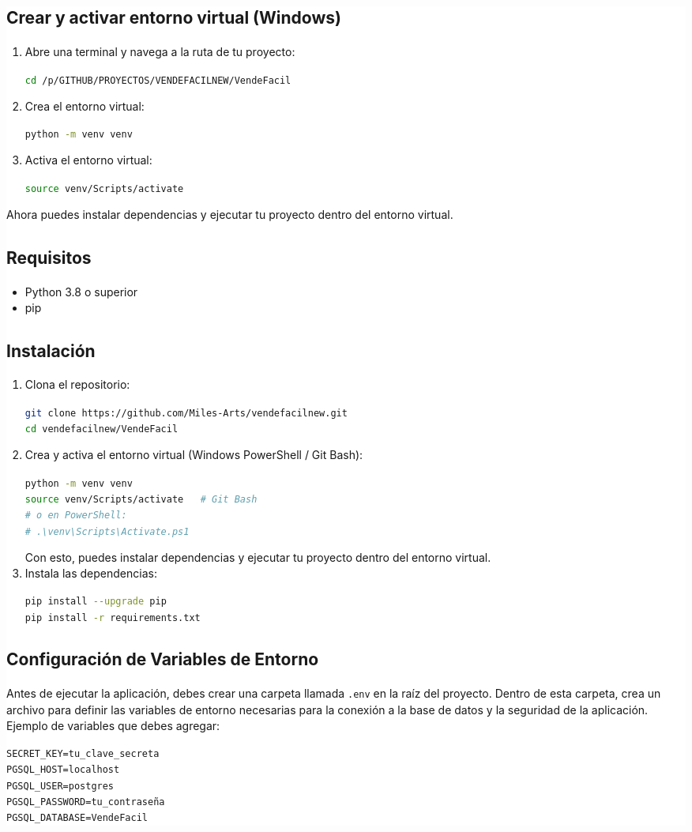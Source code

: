 
## Crear y activar entorno virtual (Windows)

1. Abre una terminal y navega a la ruta de tu proyecto:
   ```bash
   cd /p/GITHUB/PROYECTOS/VENDEFACILNEW/VendeFacil
   ```

2. Crea el entorno virtual:
   ```bash
   python -m venv venv
   ```

3. Activa el entorno virtual:
   ```bash
   source venv/Scripts/activate
   ```

Ahora puedes instalar dependencias y ejecutar tu proyecto dentro del entorno virtual.

## Requisitos
- Python 3.8 o superior
- pip

## Instalación
1. Clona el repositorio:
   ```bash
   git clone https://github.com/Miles-Arts/vendefacilnew.git
   cd vendefacilnew/VendeFacil
   ```
2. Crea y activa el entorno virtual (Windows PowerShell / Git Bash):
   ```bash
   python -m venv venv
   source venv/Scripts/activate   # Git Bash
   # o en PowerShell:
   # .\venv\Scripts\Activate.ps1
   ```
   Con esto, puedes instalar dependencias y ejecutar tu proyecto dentro del entorno virtual.
3. Instala las dependencias:
   ```bash
   pip install --upgrade pip
   pip install -r requirements.txt
   ```

## Configuración de Variables de Entorno
Antes de ejecutar la aplicación, debes crear una carpeta llamada `.env` en la raíz del proyecto. Dentro de esta carpeta, crea un archivo para definir las variables de entorno necesarias para la conexión a la base de datos y la seguridad de la aplicación. Ejemplo de variables que debes agregar:

```env
SECRET_KEY=tu_clave_secreta
PGSQL_HOST=localhost
PGSQL_USER=postgres
PGSQL_PASSWORD=tu_contraseña
PGSQL_DATABASE=VendeFacil
```
